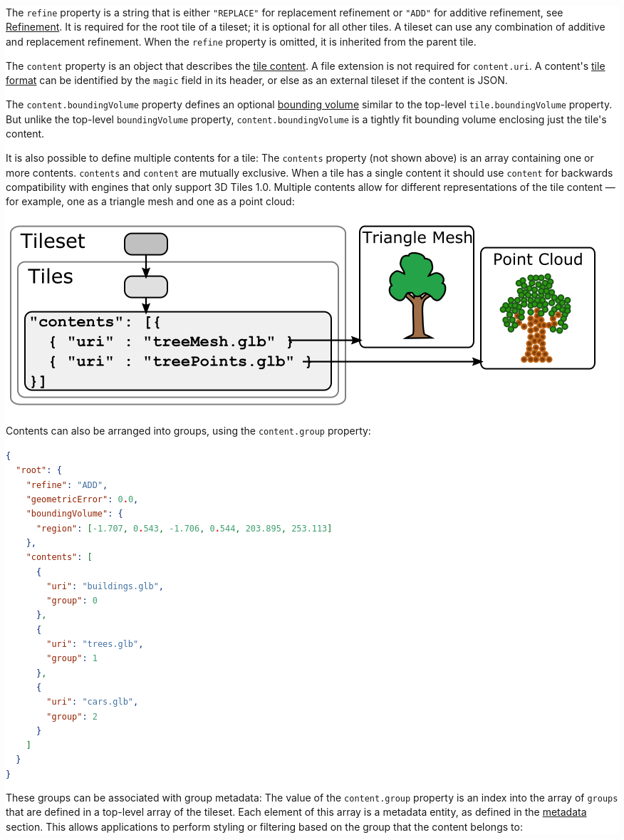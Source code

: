The `refine` property is a string that is either `"REPLACE"` for replacement refinement or `"ADD"` for additive refinement, see [Refinement](#refinement). It is required for the root tile of a tileset; it is optional for all other tiles. A tileset can use any combination of additive and replacement refinement. When the `refine` property is omitted, it is inherited from the parent tile.

The `content` property is an object that describes the [tile content](#tile-content). A file extension is not required for `content.uri`. A content's [tile format](#tile-format-specifications) can be identified by the `magic` field in its header, or else as an external tileset if the content is JSON.

The `content.boundingVolume` property defines an optional [bounding volume](#bounding-volumes) similar to the top-level `tile.boundingVolume` property. But unlike the top-level `boundingVolume` property, `content.boundingVolume` is a tightly fit bounding volume enclosing just the tile's content. 

It is also possible to define multiple contents for a tile: The `contents` property (not shown above) is an array containing one or more contents. `contents` and `content` are mutually exclusive. When a tile has a single content it should use `content` for backwards compatibility with engines that only support 3D Tiles 1.0. Multiple contents allow for different representations of the tile content &mdash; for example, one as a triangle mesh and one as a point cloud:

![](figures/multiple-contents-geometry.png)

Contents can also be arranged into groups, using the `content.group` property:
```json
{
  "root": {
    "refine": "ADD",
    "geometricError": 0.0,
    "boundingVolume": {
      "region": [-1.707, 0.543, -1.706, 0.544, 203.895, 253.113]
    },
    "contents": [
      {
        "uri": "buildings.glb",
        "group": 0
      },
      {
        "uri": "trees.glb",
        "group": 1
      },
      {
        "uri": "cars.glb",
        "group": 2
      }
    ]
  }
}
```
These groups can be associated with group metadata: The value of the `content.group` property is an index into the array of `groups` that are defined in a top-level array of the tileset. Each element of this array is a metadata entity, as defined in the [metadata](#metadata) section. This allows applications to perform styling or filtering based on the group that the content belongs to: 
